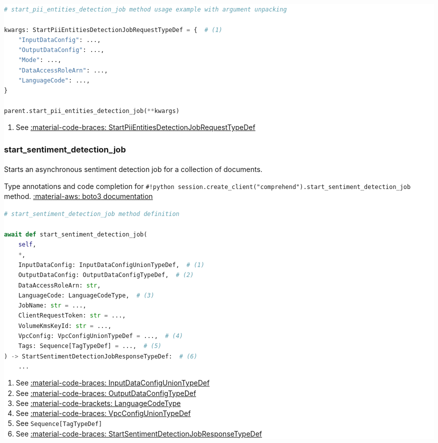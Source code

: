 
```python
# start_pii_entities_detection_job method usage example with argument unpacking

kwargs: StartPiiEntitiesDetectionJobRequestTypeDef = {  # (1)
    "InputDataConfig": ...,
    "OutputDataConfig": ...,
    "Mode": ...,
    "DataAccessRoleArn": ...,
    "LanguageCode": ...,
}

parent.start_pii_entities_detection_job(**kwargs)
```

1. See [:material-code-braces: StartPiiEntitiesDetectionJobRequestTypeDef](./type_defs.md#startpiientitiesdetectionjobrequesttypedef)

### start\_sentiment\_detection\_job

Starts an asynchronous sentiment detection job for a collection of documents.

Type annotations and code completion for `#!python session.create_client("comprehend").start_sentiment_detection_job` method.
[:material-aws: boto3 documentation](https://boto3.amazonaws.com/v1/documentation/api/latest/reference/services/comprehend/client/start_sentiment_detection_job.html)

```python
# start_sentiment_detection_job method definition

await def start_sentiment_detection_job(
    self,
    *,
    InputDataConfig: InputDataConfigUnionTypeDef,  # (1)
    OutputDataConfig: OutputDataConfigTypeDef,  # (2)
    DataAccessRoleArn: str,
    LanguageCode: LanguageCodeType,  # (3)
    JobName: str = ...,
    ClientRequestToken: str = ...,
    VolumeKmsKeyId: str = ...,
    VpcConfig: VpcConfigUnionTypeDef = ...,  # (4)
    Tags: Sequence[TagTypeDef] = ...,  # (5)
) -> StartSentimentDetectionJobResponseTypeDef:  # (6)
    ...
```

1. See [:material-code-braces: InputDataConfigUnionTypeDef](#inputdataconfiguniontypedef)
2. See [:material-code-braces: OutputDataConfigTypeDef](./type_defs.md#outputdataconfigtypedef)
3. See [:material-code-brackets: LanguageCodeType](./literals.md#languagecodetype)
4. See [:material-code-braces: VpcConfigUnionTypeDef](#vpcconfiguniontypedef)
5. See `Sequence[TagTypeDef]`
6. See [:material-code-braces: StartSentimentDetectionJobResponseTypeDef](./type_defs.md#startsentimentdetectionjobresponsetypedef)

